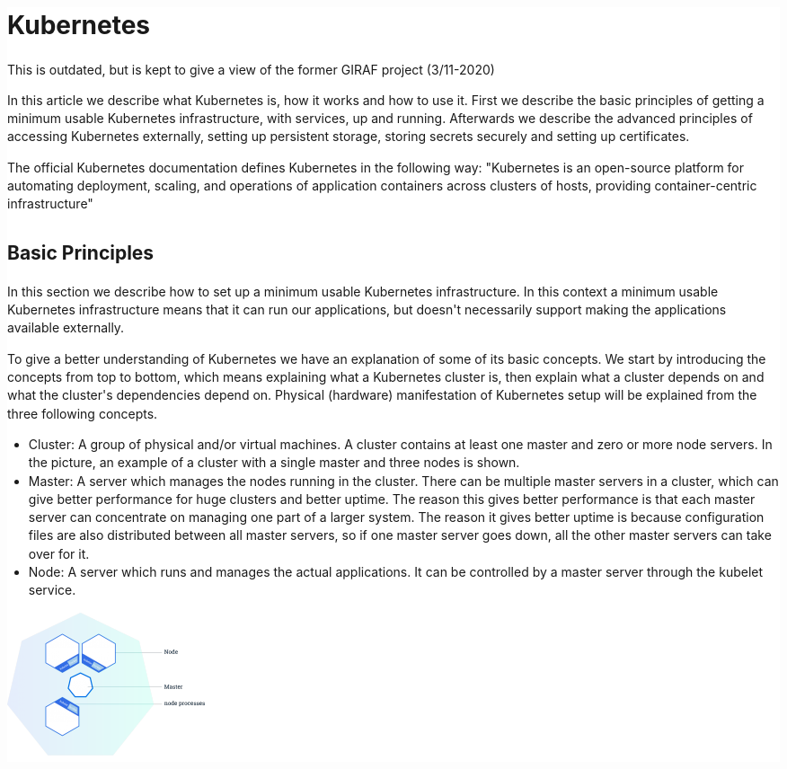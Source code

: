 # Kubernetes 

This is outdated, but is kept to give a view of the former GIRAF project (3/11-2020) 

In this article we describe what Kubernetes is, how it works and how to
use it. First we describe the basic principles of getting a minimum
usable Kubernetes infrastructure, with services, up and running.
Afterwards we describe the advanced principles of accessing Kubernetes
externally, setting up persistent storage, storing secrets securely and
setting up certificates.

The official Kubernetes documentation defines Kubernetes in the
following way: "Kubernetes is an open-source platform for automating
deployment, scaling, and operations of application containers across
clusters of hosts, providing container-centric infrastructure"

## Basic Principles

In this section we describe how to set up a minimum usable Kubernetes
infrastructure. In this context a minimum usable Kubernetes
infrastructure means that it can run our applications, but doesn't
necessarily support making the applications available externally.

To give a better understanding of Kubernetes we have an explanation of
some of its basic concepts. We start by introducing the concepts from
top to bottom, which means explaining what a Kubernetes cluster is, then
explain what a cluster depends on and what the cluster's dependencies
depend on. Physical (hardware) manifestation of Kubernetes setup will be
explained from the three following
concepts.

- Cluster: A group of physical and/or virtual machines. A cluster contains at least
  one master and zero or more node servers. In the picture, an example of a cluster
  with a single master and three nodes is shown.
- Master: A server which manages the nodes running in the cluster. There can be
  multiple master servers in a cluster, which can give better performance for huge
  clusters and better uptime. The reason this gives better performance is that each
  master server can concentrate on managing one part of a larger system. The reason
  it gives better uptime is because configuration files are also distributed between
  all master servers, so if one master server goes down, all the other master servers
  can take over for it.
- Node: A server which runs and manages the actual applications. It can be controlled
  by a master server through the kubelet service.

![Billede mangler](./images/preview-KubernetesBasicCluster.png "Kubernetes Basic Cluster")
